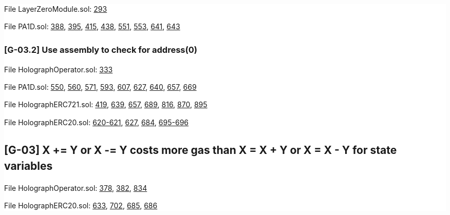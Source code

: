File LayerZeroModule.sol: [293](https://github.com/code-423n4/2022-10-holograph/blob/main/contracts/module/LayerZeroModule.sol#L293)

File PA1D.sol: [388](https://github.com/code-423n4/2022-10-holograph/blob/main/contracts/enforcer/PA1D.sol#L388), [395](https://github.com/code-423n4/2022-10-holograph/blob/main/contracts/enforcer/PA1D.sol#L395), [415](https://github.com/code-423n4/2022-10-holograph/blob/main/contracts/enforcer/PA1D.sol#L415), [438](https://github.com/code-423n4/2022-10-holograph/blob/main/contracts/enforcer/PA1D.sol#L438), [551](https://github.com/code-423n4/2022-10-holograph/blob/main/contracts/enforcer/PA1D.sol#L551), [553](https://github.com/code-423n4/2022-10-holograph/blob/main/contracts/enforcer/PA1D.sol#L553), [641](https://github.com/code-423n4/2022-10-holograph/blob/main/contracts/enforcer/PA1D.sol#L641), [643](https://github.com/code-423n4/2022-10-holograph/blob/main/contracts/enforcer/PA1D.sol#L643)


### [G-03.2] Use assembly to check for address(0)
File HolographOperator.sol: [333](https://github.com/code-423n4/2022-10-holograph/blob/main/contracts/HolographOperator.sol#L333)


File PA1D.sol: [550](https://github.com/code-423n4/2022-10-holograph/blob/main/contracts/enforcer/PA1D.sol#L550), [560](https://github.com/code-423n4/2022-10-holograph/blob/main/contracts/enforcer/PA1D.sol#L550), [571](https://github.com/code-423n4/2022-10-holograph/blob/main/contracts/enforcer/PA1D.sol#L550), [593](https://github.com/code-423n4/2022-10-holograph/blob/main/contracts/enforcer/PA1D.sol#L593), [607](https://github.com/code-423n4/2022-10-holograph/blob/main/contracts/enforcer/PA1D.sol#L607), [627](https://github.com/code-423n4/2022-10-holograph/blob/main/contracts/enforcer/PA1D.sol#L627), [640](https://github.com/code-423n4/2022-10-holograph/blob/main/contracts/enforcer/PA1D.sol#L640), [657](https://github.com/code-423n4/2022-10-holograph/blob/main/contracts/enforcer/PA1D.sol#L657), [669](https://github.com/code-423n4/2022-10-holograph/blob/main/contracts/enforcer/PA1D.sol#L669)

File HolographERC721.sol: [419](https://github.com/code-423n4/2022-10-holograph/blob/main/contracts/enforcer/HolographERC721.sol#L419), [639](https://github.com/code-423n4/2022-10-holograph/blob/main/contracts/enforcer/HolographERC721.sol#L639), [657](https://github.com/code-423n4/2022-10-holograph/blob/main/contracts/enforcer/HolographERC721.sol#L657), [689](https://github.com/code-423n4/2022-10-holograph/blob/main/contracts/enforcer/HolographERC721.sol#L689), [816](https://github.com/code-423n4/2022-10-holograph/blob/main/contracts/enforcer/HolographERC721.sol#L816), [870](https://github.com/code-423n4/2022-10-holograph/blob/main/contracts/enforcer/HolographERC721.sol#L870), [895](https://github.com/code-423n4/2022-10-holograph/blob/main/contracts/enforcer/HolographERC721.sol#L895)

 File HolographERC20.sol: [620-621](https://github.com/code-423n4/2022-10-holograph/blob/main/contracts/enforcer/HolographERC20.sol#L620-L621), [627](https://github.com/code-423n4/2022-10-holograph/blob/main/contracts/enforcer/HolographERC20.sol#L627), [684](https://github.com/code-423n4/2022-10-holograph/blob/main/contracts/enforcer/HolographERC20.sol#L684), [695-696](https://github.com/code-423n4/2022-10-holograph/blob/main/contracts/enforcer/HolographERC20.sol#L695-L696)

## [G-03] X += Y or X -= Y costs more gas than  X = X + Y or X = X - Y  for state variables
File HolographOperator.sol: [378](https://github.com/code-423n4/2022-10-holograph/blob/main/contracts/HolographOperator.sol#L378), [382](https://github.com/code-423n4/2022-10-holograph/blob/main/contracts/HolographOperator.sol#L382), [834](https://github.com/code-423n4/2022-10-holograph/blob/main/contracts/HolographOperator.sol#L834)

File HolographERC20.sol: [633](https://github.com/code-423n4/2022-10-holograph/blob/main/contracts/enforcer/HolographERC20.sol#L633), [702](https://github.com/code-423n4/2022-10-holograph/blob/main/contracts/enforcer/HolographERC20.sol#L702), [685](https://github.com/code-423n4/2022-10-holograph/blob/main/contracts/enforcer/HolographERC20.sol#L685), [686](https://github.com/code-423n4/2022-10-holograph/blob/main/contracts/enforcer/HolographERC20.sol#L686)
